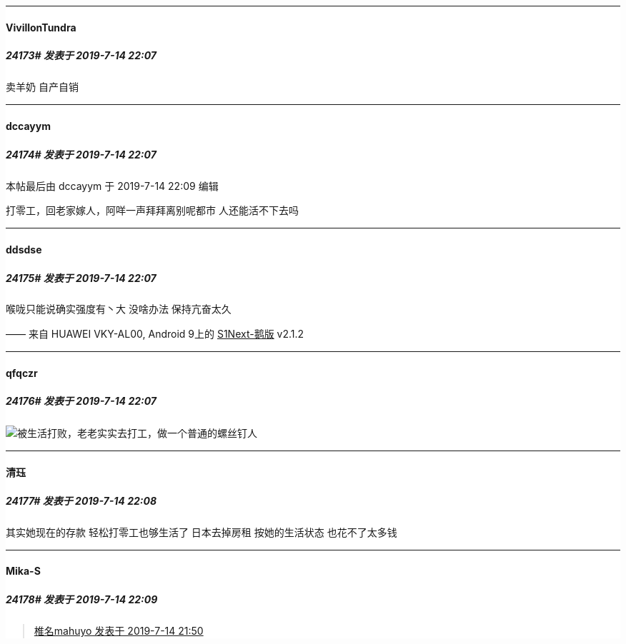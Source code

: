 
-----

####  VivillonTundra  
##### 24173#       发表于 2019-7-14 22:07


卖羊奶 自产自销


-----

####  dccayym  
##### 24174#       发表于 2019-7-14 22:07


 本帖最后由 dccayym 于 2019-7-14 22:09 编辑 

打零工，回老家嫁人，阿咩一声拜拜离别呢都市
人还能活不下去吗


-----

####  ddsdse  
##### 24175#       发表于 2019-7-14 22:07


喉咙只能说确实强度有丶大 没啥办法 保持亢奋太久 

—— 来自 HUAWEI VKY-AL00, Android 9上的 [S1Next-鹅版](https://github.com/ykrank/S1-Next/releases) v2.1.2


-----

####  qfqczr  
##### 24176#       发表于 2019-7-14 22:07


<img src="https://static.saraba1st.com/image/smiley/face2017/018.png" referrerpolicy="no-referrer">被生活打败，老老实实去打工，做一个普通的螺丝钉人


-----

####  清珏  
##### 24177#       发表于 2019-7-14 22:08


其实她现在的存款 轻松打零工也够生活了 日本去掉房租 按她的生活状态 也花不了太多钱


-----

####  Mika-S  
##### 24178#       发表于 2019-7-14 22:09


<blockquote><a href="httphttps://bbs.saraba1st.com/2b/forum.php?mod=redirect&amp;goto=findpost&amp;pid=44515641&amp;ptid=1839962" target="_blank">椎名mahuyo 发表于 2019-7-14 21:50</a>
